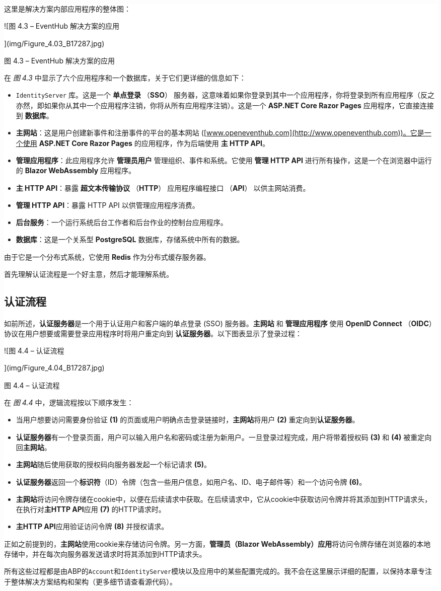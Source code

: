 这里是解决方案内部应用程序的整体图：

![图 4.3 – EventHub 解决方案的应用

](img/Figure_4.03_B17287.jpg)

图 4.3 – EventHub 解决方案的应用

在 *图 4.3* 中显示了六个应用程序和一个数据库，关于它们更详细的信息如下：

+   `IdentityServer` 库。这是一个 **单点登录** （**SSO**） 服务器，这意味着如果你登录到其中一个应用程序，你将登录到所有应用程序（反之亦然，即如果你从其中一个应用程序注销，你将从所有应用程序注销）。这是一个 **ASP.NET Core Razor Pages** 应用程序，它直接连接到 **数据库**。

+   **主网站**：这是用户创建新事件和注册事件的平台的基本网站 ([www.openeventhub.com](http://www.openeventhub.com))。它是一个使用 **ASP.NET Core Razor Pages** 的应用程序，作为后端使用 **主 HTTP API**。

+   **管理应用程序**：此应用程序允许 **管理员用户** 管理组织、事件和系统。它使用 **管理 HTTP API** 进行所有操作，这是一个在浏览器中运行的 **Blazor WebAssembly** 应用程序。

+   **主 HTTP API**：暴露 **超文本传输协议** （**HTTP**） 应用程序编程接口 （**API**） 以供主网站消费。

+   **管理 HTTP API**：暴露 HTTP API 以供管理应用程序消费。

+   **后台服务**：一个运行系统后台工作者和后台作业的控制台应用程序。

+   **数据库**：这是一个关系型 **PostgreSQL** 数据库，存储系统中所有的数据。

由于它是一个分布式系统，它使用 **Redis** 作为分布式缓存服务器。

首先理解认证流程是一个好主意，然后才能理解系统。

## 认证流程

如前所述，**认证服务器**是一个用于认证用户和客户端的单点登录 (SSO) 服务器。**主网站** 和 **管理应用程序** 使用 **OpenID Connect** （**OIDC**） 协议在用户想要或需要登录应用程序时将用户重定向到 **认证服务器**。以下图表显示了登录过程：

![图 4.4 – 认证流程

](img/Figure_4.04_B17287.jpg)

图 4.4 – 认证流程

在 *图 4.4* 中，逻辑流程按以下顺序发生：

+   当用户想要访问需要身份验证 **(1)** 的页面或用户明确点击登录链接时，**主网站**将用户 **(2)** 重定向到**认证服务器**。

+   **认证服务器**有一个登录页面，用户可以输入用户名和密码或注册为新用户。一旦登录过程完成，用户将带着授权码 **(3)** 和 **(4)** 被重定向回**主网站**。

+   **主网站**随后使用获取的授权码向服务器发起一个标记请求 **(5)**。

+   **认证服务器**返回一个**标识符**（ID）令牌（包含一些用户信息，如用户名、ID、电子邮件等）和一个访问令牌 **(6)**。

+   **主网站**将访问令牌存储在cookie中，以便在后续请求中获取。在后续请求中，它从cookie中获取访问令牌并将其添加到HTTP请求头，在执行对**主HTTP API**应用 **(7)** 的HTTP请求时。

+   **主HTTP API**应用验证访问令牌 **(8)** 并授权请求。

正如之前提到的，**主网站**使用cookie来存储访问令牌。另一方面，**管理员（Blazor WebAssembly）应用**将访问令牌存储在浏览器的本地存储中，并在每次向服务器发送请求时将其添加到HTTP请求头。

所有这些过程都是由ABP的`Account`和`IdentityServer`模块以及应用中的某些配置完成的。我不会在这里展示详细的配置，以保持本章专注于整体解决方案结构和架构（更多细节请查看源代码）。
